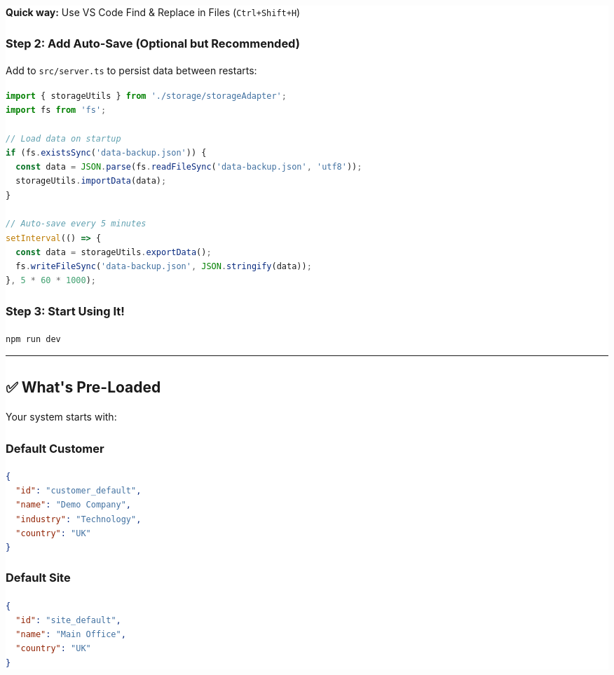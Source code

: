 **Quick way:** Use VS Code Find & Replace in Files (`Ctrl+Shift+H`)

### Step 2: Add Auto-Save (Optional but Recommended)

Add to `src/server.ts` to persist data between restarts:

```typescript
import { storageUtils } from './storage/storageAdapter';
import fs from 'fs';

// Load data on startup
if (fs.existsSync('data-backup.json')) {
  const data = JSON.parse(fs.readFileSync('data-backup.json', 'utf8'));
  storageUtils.importData(data);
}

// Auto-save every 5 minutes
setInterval(() => {
  const data = storageUtils.exportData();
  fs.writeFileSync('data-backup.json', JSON.stringify(data));
}, 5 * 60 * 1000);
```

### Step 3: Start Using It!

```bash
npm run dev
```

---

## ✅ What's Pre-Loaded

Your system starts with:

### Default Customer
```json
{
  "id": "customer_default",
  "name": "Demo Company",
  "industry": "Technology",
  "country": "UK"
}
```

### Default Site
```json
{
  "id": "site_default",
  "name": "Main Office",
  "country": "UK"
}
```
